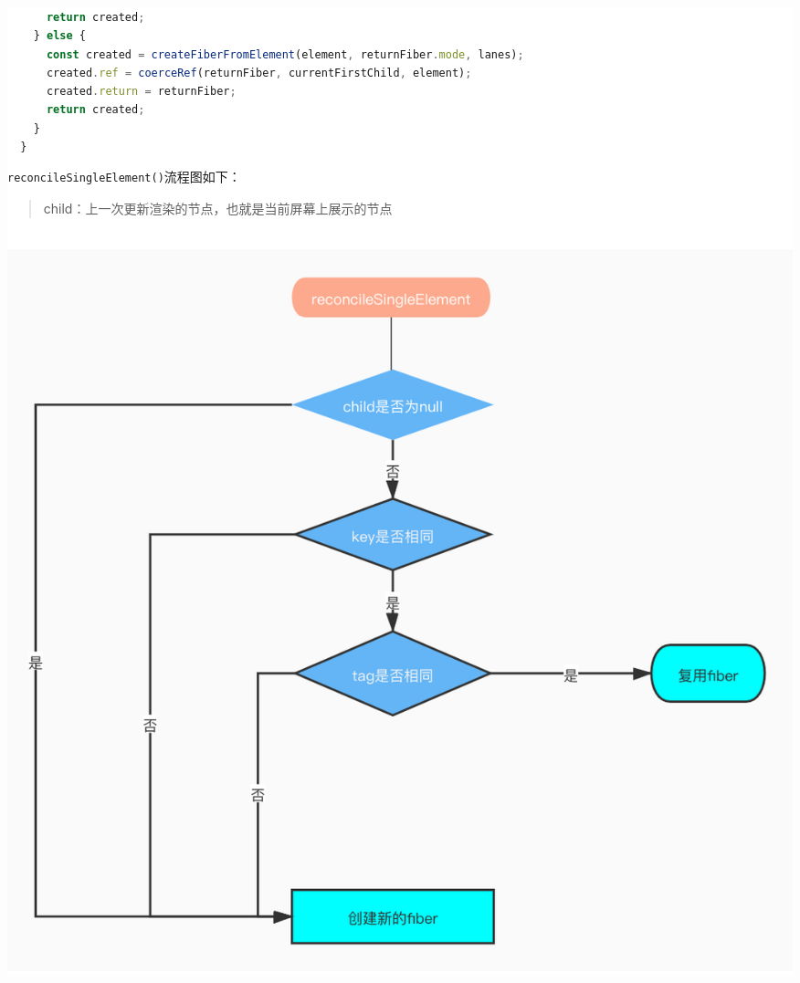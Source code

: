 ```jsx
      return created;
    } else {
      const created = createFiberFromElement(element, returnFiber.mode, lanes);
      created.ref = coerceRef(returnFiber, currentFirstChild, element);
      created.return = returnFiber;
      return created;
    }
  }
```

`reconcileSingleElement()`流程图如下：

> child：上一次更新渲染的节点，也就是当前屏幕上展示的节点

<br>

<img src='../../assets/single-diff.jpg'>
